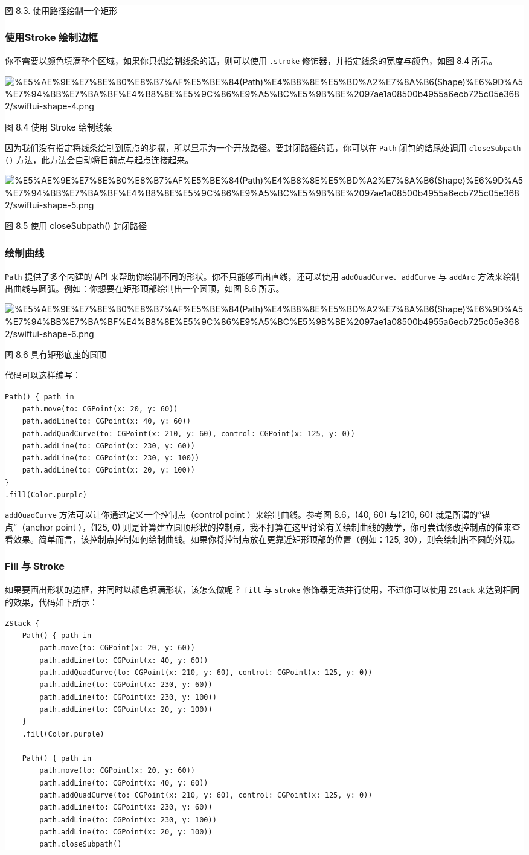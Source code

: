图 8.3. 使用路径绘制一个矩形

### 使用Stroke 绘制边框

你不需要以颜色填满整个区域，如果你只想绘制线条的话，则可以使用 `.stroke` 修饰器，并指定线条的宽度与颜色，如图 8.4 所示。

![%E5%AE%9E%E7%8E%B0%E8%B7%AF%E5%BE%84(Path)%E4%B8%8E%E5%BD%A2%E7%8A%B6(Shape)%E6%9D%A5%E7%94%BB%E7%BA%BF%E4%B8%8E%E5%9C%86%E9%A5%BC%E5%9B%BE%2097ae1a08500b4955a6ecb725c05e3682/swiftui-shape-4.png](%E5%AE%9E%E7%8E%B0%E8%B7%AF%E5%BE%84(Path)%E4%B8%8E%E5%BD%A2%E7%8A%B6(Shape)%E6%9D%A5%E7%94%BB%E7%BA%BF%E4%B8%8E%E5%9C%86%E9%A5%BC%E5%9B%BE%2097ae1a08500b4955a6ecb725c05e3682/swiftui-shape-4.png)

图 8.4 使用 Stroke 绘制线条

因为我们没有指定将线条绘制到原点的步骤，所以显示为一个开放路径。要封闭路径的话，你可以在 `Path` 闭包的结尾处调用 `closeSubpath()` 方法，此方法会自动将目前点与起点连接起来。

![%E5%AE%9E%E7%8E%B0%E8%B7%AF%E5%BE%84(Path)%E4%B8%8E%E5%BD%A2%E7%8A%B6(Shape)%E6%9D%A5%E7%94%BB%E7%BA%BF%E4%B8%8E%E5%9C%86%E9%A5%BC%E5%9B%BE%2097ae1a08500b4955a6ecb725c05e3682/swiftui-shape-5.png](%E5%AE%9E%E7%8E%B0%E8%B7%AF%E5%BE%84(Path)%E4%B8%8E%E5%BD%A2%E7%8A%B6(Shape)%E6%9D%A5%E7%94%BB%E7%BA%BF%E4%B8%8E%E5%9C%86%E9%A5%BC%E5%9B%BE%2097ae1a08500b4955a6ecb725c05e3682/swiftui-shape-5.png)

图 8.5 使用 closeSubpath() 封闭路径

### 绘制曲线

`Path` 提供了多个内建的 API 来帮助你绘制不同的形状。你不只能够画出直线，还可以使用 `addQuadCurve`、`addCurve` 与 `addArc` 方法来绘制出曲线与圆弧。例如：你想要在矩形顶部绘制出一个圆顶，如图 8.6 所示。

![%E5%AE%9E%E7%8E%B0%E8%B7%AF%E5%BE%84(Path)%E4%B8%8E%E5%BD%A2%E7%8A%B6(Shape)%E6%9D%A5%E7%94%BB%E7%BA%BF%E4%B8%8E%E5%9C%86%E9%A5%BC%E5%9B%BE%2097ae1a08500b4955a6ecb725c05e3682/swiftui-shape-6.png](%E5%AE%9E%E7%8E%B0%E8%B7%AF%E5%BE%84(Path)%E4%B8%8E%E5%BD%A2%E7%8A%B6(Shape)%E6%9D%A5%E7%94%BB%E7%BA%BF%E4%B8%8E%E5%9C%86%E9%A5%BC%E5%9B%BE%2097ae1a08500b4955a6ecb725c05e3682/swiftui-shape-6.png)

图 8.6 具有矩形底座的圆顶

代码可以这样编写：

```
Path() { path in
    path.move(to: CGPoint(x: 20, y: 60))
    path.addLine(to: CGPoint(x: 40, y: 60))
    path.addQuadCurve(to: CGPoint(x: 210, y: 60), control: CGPoint(x: 125, y: 0))
    path.addLine(to: CGPoint(x: 230, y: 60))
    path.addLine(to: CGPoint(x: 230, y: 100))
    path.addLine(to: CGPoint(x: 20, y: 100))
}
.fill(Color.purple)

```

`addQuadCurve` 方法可以让你通过定义一个控制点（control point ）来绘制曲线。参考图 8.6，(40, 60) 与(210, 60) 就是所谓的“锚点”（anchor point ），(125, 0) 则是计算建立圆顶形状的控制点，我不打算在这里讨论有关绘制曲线的数学，你可尝试修改控制点的值来查看效果。简单而言，该控制点控制如何绘制曲线。如果你将控制点放在更靠近矩形顶部的位置（例如：125, 30），则会绘制出不圆的外观。

### Fill 与 Stroke

如果要画出形状的边框，并同时以颜色填满形状，该怎么做呢？ `fill` 与 `stroke` 修饰器无法并行使用，不过你可以使用 `ZStack` 来达到相同的效果，代码如下所示：

```
ZStack {
    Path() { path in
        path.move(to: CGPoint(x: 20, y: 60))
        path.addLine(to: CGPoint(x: 40, y: 60))
        path.addQuadCurve(to: CGPoint(x: 210, y: 60), control: CGPoint(x: 125, y: 0))
        path.addLine(to: CGPoint(x: 230, y: 60))
        path.addLine(to: CGPoint(x: 230, y: 100))
        path.addLine(to: CGPoint(x: 20, y: 100))
    }
    .fill(Color.purple)

    Path() { path in
        path.move(to: CGPoint(x: 20, y: 60))
        path.addLine(to: CGPoint(x: 40, y: 60))
        path.addQuadCurve(to: CGPoint(x: 210, y: 60), control: CGPoint(x: 125, y: 0))
        path.addLine(to: CGPoint(x: 230, y: 60))
        path.addLine(to: CGPoint(x: 230, y: 100))
        path.addLine(to: CGPoint(x: 20, y: 100))
        path.closeSubpath()
```